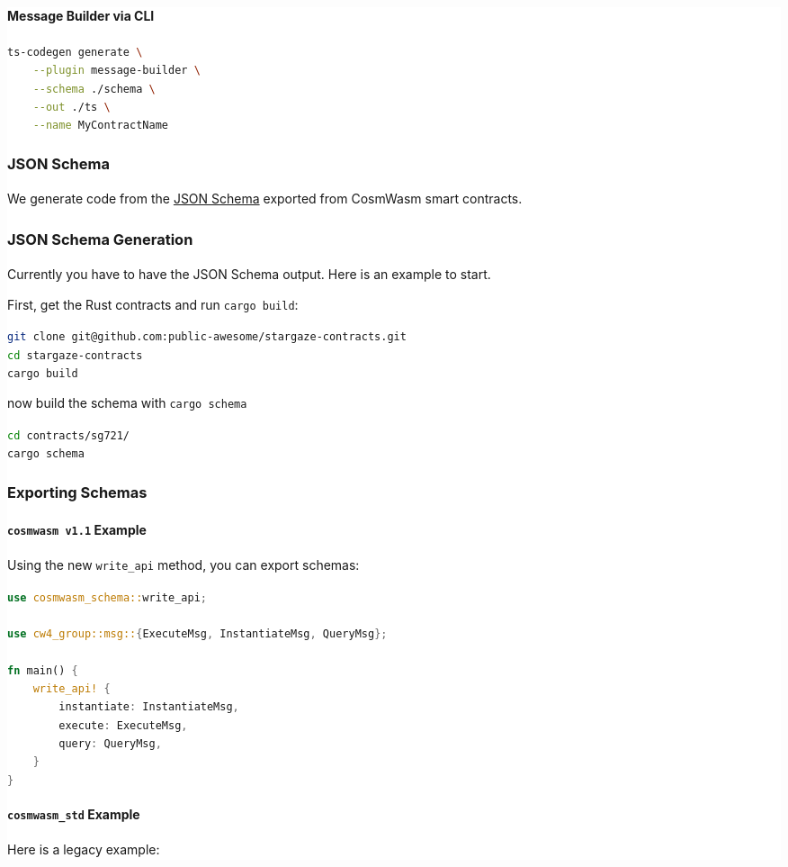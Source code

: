 #### Message Builder via CLI

```sh
ts-codegen generate \
    --plugin message-builder \
    --schema ./schema \
    --out ./ts \
    --name MyContractName
```

### JSON Schema

We generate code from the [JSON Schema](https://json-schema.org/) exported from CosmWasm smart contracts.
### JSON Schema Generation

Currently you have to have the JSON Schema output. Here is an example to start.

First, get the Rust contracts and run `cargo build`:

```sh
git clone git@github.com:public-awesome/stargaze-contracts.git
cd stargaze-contracts
cargo build
```

now build the schema with `cargo schema`

```sh
cd contracts/sg721/
cargo schema
```
### Exporting Schemas
#### `cosmwasm v1.1` Example

Using the new `write_api` method, you can export schemas:

```rs
use cosmwasm_schema::write_api;

use cw4_group::msg::{ExecuteMsg, InstantiateMsg, QueryMsg};

fn main() {
    write_api! {
        instantiate: InstantiateMsg,
        execute: ExecuteMsg,
        query: QueryMsg,
    }
}
```

#### `cosmwasm_std` Example

Here is a legacy example:

